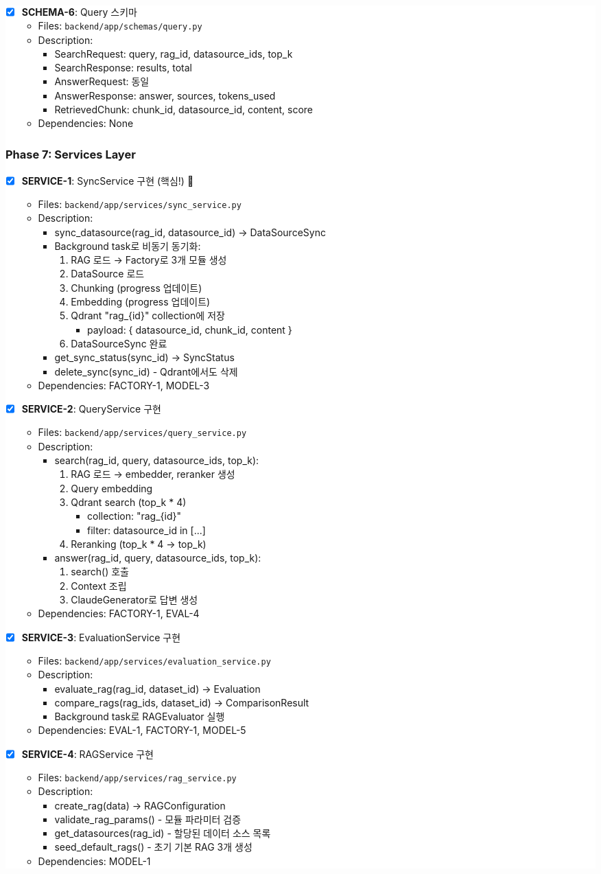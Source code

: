 - [X] **SCHEMA-6**: Query 스키마
  - Files: `backend/app/schemas/query.py`
  - Description:
    - SearchRequest: query, rag_id, datasource_ids, top_k
    - SearchResponse: results, total
    - AnswerRequest: 동일
    - AnswerResponse: answer, sources, tokens_used
    - RetrievedChunk: chunk_id, datasource_id, content, score
  - Dependencies: None

### Phase 7: Services Layer

- [X] **SERVICE-1**: SyncService 구현 (핵심!) 🔑
  - Files: `backend/app/services/sync_service.py`
  - Description:
    - sync_datasource(rag_id, datasource_id) → DataSourceSync
    - Background task로 비동기 동기화:
      1. RAG 로드 → Factory로 3개 모듈 생성
      2. DataSource 로드
      3. Chunking (progress 업데이트)
      4. Embedding (progress 업데이트)
      5. Qdrant "rag_{id}" collection에 저장
         - payload: { datasource_id, chunk_id, content }
      6. DataSourceSync 완료
    - get_sync_status(sync_id) → SyncStatus
    - delete_sync(sync_id) - Qdrant에서도 삭제
  - Dependencies: FACTORY-1, MODEL-3

- [X] **SERVICE-2**: QueryService 구현
  - Files: `backend/app/services/query_service.py`
  - Description:
    - search(rag_id, query, datasource_ids, top_k):
      1. RAG 로드 → embedder, reranker 생성
      2. Query embedding
      3. Qdrant search (top_k * 4)
         - collection: "rag_{id}"
         - filter: datasource_id in [...]
      4. Reranking (top_k * 4 → top_k)
    - answer(rag_id, query, datasource_ids, top_k):
      1. search() 호출
      2. Context 조립
      3. ClaudeGenerator로 답변 생성
  - Dependencies: FACTORY-1, EVAL-4

- [X] **SERVICE-3**: EvaluationService 구현
  - Files: `backend/app/services/evaluation_service.py`
  - Description:
    - evaluate_rag(rag_id, dataset_id) → Evaluation
    - compare_rags(rag_ids, dataset_id) → ComparisonResult
    - Background task로 RAGEvaluator 실행
  - Dependencies: EVAL-1, FACTORY-1, MODEL-5

- [X] **SERVICE-4**: RAGService 구현
  - Files: `backend/app/services/rag_service.py`
  - Description:
    - create_rag(data) → RAGConfiguration
    - validate_rag_params() - 모듈 파라미터 검증
    - get_datasources(rag_id) - 할당된 데이터 소스 목록
    - seed_default_rags() - 초기 기본 RAG 3개 생성
  - Dependencies: MODEL-1
